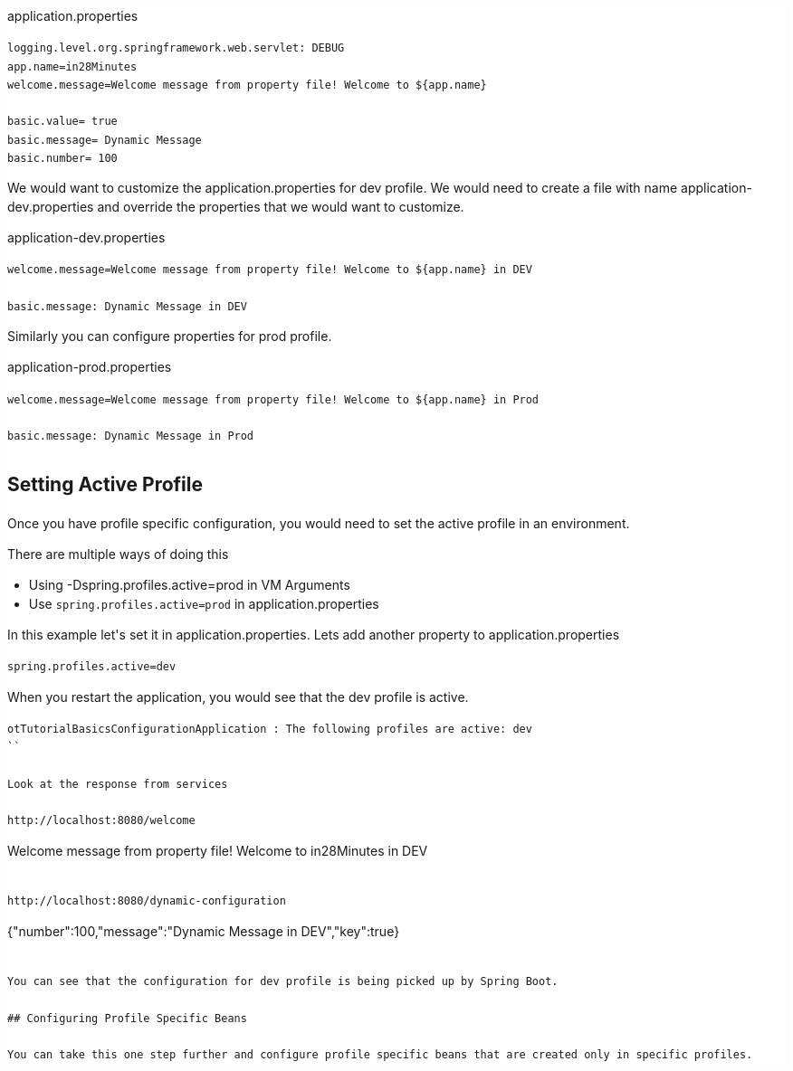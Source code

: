 application.properties
```
logging.level.org.springframework.web.servlet: DEBUG
app.name=in28Minutes
welcome.message=Welcome message from property file! Welcome to ${app.name}

basic.value= true
basic.message= Dynamic Message
basic.number= 100
```

We would want to customize the application.properties for dev profile. We would need to create a file with name application-dev.properties and override the properties that we would want to customize.

application-dev.properties
```
welcome.message=Welcome message from property file! Welcome to ${app.name} in DEV

basic.message: Dynamic Message in DEV
```

Similarly you can configure properties for prod profile.

application-prod.properties
```
welcome.message=Welcome message from property file! Welcome to ${app.name} in Prod

basic.message: Dynamic Message in Prod
```

## Setting Active Profile

Once you have profile specific configuration, you would need to set the active profile in an environment.

There are multiple ways of doing this
 - Using -Dspring.profiles.active=prod in VM Arguments
 - Use `spring.profiles.active=prod` in application.properties

In this example let's set it in application.properties. Lets add another property to application.properties
```
spring.profiles.active=dev
```

When you restart the application, you would see that the dev profile is active.

```
otTutorialBasicsConfigurationApplication : The following profiles are active: dev
``

Look at the response from services

http://localhost:8080/welcome
```
Welcome message from property file! Welcome to in28Minutes in DEV
```

http://localhost:8080/dynamic-configuration
```
{"number":100,"message":"Dynamic Message in DEV","key":true}
```

You can see that the configuration for dev profile is being picked up by Spring Boot.

## Configuring Profile Specific Beans

You can take this one step further and configure profile specific beans that are created only in specific profiles.

```